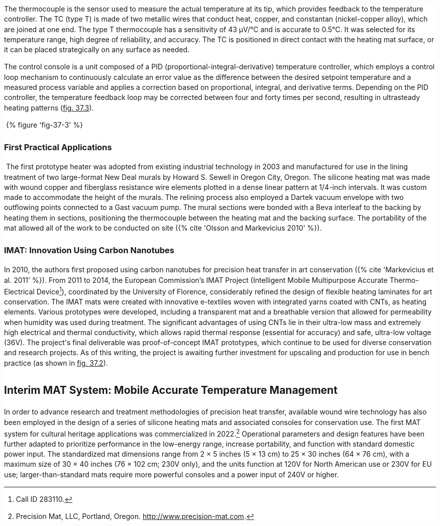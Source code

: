The thermocouple is the sensor used to measure the actual temperature at its tip, which provides feedback to the temperature controller. The TC (type T) is made of two metallic wires that conduct heat, copper, and constantan (nickel-copper alloy), which are joined at one end. The type T thermocouple has a sensitivity of 43 µV/°C and is accurate to 0.5°C. It was selected for its temperature range, high degree of reliability, and accuracy. The TC is positioned in direct contact with the heating mat surface, or it can be placed strategically on any surface as needed.

The control console is a unit composed of a PID (proportional-integral-derivative) temperature controller, which employs a control loop mechanism to continuously calculate an error value as the difference between the desired setpoint temperature and a measured process variable and applies a correction based on proportional, integral, and derivative terms. Depending on the PID controller, the temperature feedback loop may be corrected between four and forty times per second, resulting in ultrasteady heating patterns ([fig. 37.3](#fig-37-3)).

 {% figure 'fig-37-3' %}

### First Practical Applications

 The first prototype heater was adopted from existing industrial technology in 2003 and manufactured for use in the lining treatment of two large-format New Deal murals by Howard S. Sewell in Oregon City, Oregon. The silicone heating mat was made with wound copper and fiberglass resistance wire elements plotted in a dense linear pattern at 1/4-inch intervals. It was custom made to accommodate the height of the murals. The relining process also employed a Dartek vacuum envelope with two outflowing points connected to a Gast vacuum pump. The mural sections were bonded with a Beva interleaf to the backing by heating them in sections, positioning the thermocouple between the heating mat and the backing surface. The portability of the mat allowed all of the work to be conducted on site ({% cite 'Olsson and Markevicius 2010' %}).

### IMAT: Innovation Using Carbon Nanotubes

In 2010, the authors first proposed using carbon nanotubes for precision heat transfer in art conservation ({% cite 'Markevicius et al. 2011' %}). From 2011 to 2014, the European Commission’s IMAT Project (Intelligent Mobile Multipurpose Accurate Thermo-Electrical Device[^1]), coordinated by the University of Florence, considerably refined the design of flexible heating laminates for art conservation. The IMAT mats were created with innovative e-textiles woven with integrated yarns coated with CNTs, as heating elements. Various prototypes were developed, including a transparent mat and a breathable version that allowed for permeability when humidity was used during treatment. The significant advantages of using CNTs lie in their ultra-low mass and extremely high electrical and thermal conductivity, which allows rapid thermal response (essential for accuracy) and safe, ultra-low voltage (36V). The project's final deliverable was proof-of-concept IMAT prototypes, which continue to be used for diverse conservation and research projects. As of this writing, the project is awaiting further investment for upscaling and production for use in bench practice (as shown in [fig. 37.2](#fig-37-2)). 

## Interim MAT System: Mobile Accurate Temperature Management

In order to advance research and treatment methodologies of precision heat transfer, available wound wire technology has also been employed in the design of a series of silicone heating mats and associated consoles for conservation use. The first MAT system for cultural heritage applications was commercialized in 2022.[^2] Operational parameters and design features have been further adapted to prioritize performance in the low-energy range, increase portability, and function with standard domestic power input. The standardized mat dimensions range from 2 × 5 inches (5 × 13 cm) to 25 × 30 inches (64 × 76 cm), with a maximum size of 30 × 40 inches (76 × 102 cm; 230V only), and the units function at 120V for North American use or 230V for EU use; larger-than-standard mats require more powerful consoles and a power input of 240V or higher. 


[^1]: Call ID 283110.
[^2]: Precision Mat, LLC, Portland, Oregon. <http://www.precision-mat.com>.
[^3]: Oil on canvas, 45.7 × 76.2 cm. Oregon Historical Society Museum 75-1.72.
[^4]: Oil on canvas, 90.8 × 71.4 cm. Gift of the Podemski family in memory of their parents and grandparents, Max and Anna Podemski. Portland Art Museum, Portland, Oregon, 2017.60.1.
[^5]: Oil on canvas, 93.9 × 73.7 cm. Collection of the Hallie Ford Museum of Art, Willamette University, Gift of the Maurice Hudkins Collection in memory of C. Ronald Hudkins and Betty-Mae Hartung Hudkins, 2005.019.027.
[^6]: Acrylic on canvas, 252.7 × 473.7 cm. Previously Dedalus Foundation collection.